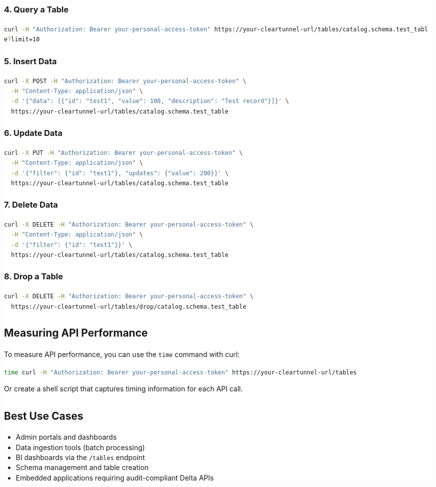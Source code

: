 ### 4. Query a Table

```bash
curl -H "Authorization: Bearer your-personal-access-token" https://your-cleartunnel-url/tables/catalog.schema.test_table?limit=10
```

### 5. Insert Data

```bash
curl -X POST -H "Authorization: Bearer your-personal-access-token" \
  -H "Content-Type: application/json" \
  -d '{"data": [{"id": "test1", "value": 100, "description": "Test record"}]}' \
  https://your-cleartunnel-url/tables/catalog.schema.test_table
```

### 6. Update Data

```bash
curl -X PUT -H "Authorization: Bearer your-personal-access-token" \
  -H "Content-Type: application/json" \
  -d '{"filter": {"id": "test1"}, "updates": {"value": 200}}' \
  https://your-cleartunnel-url/tables/catalog.schema.test_table
```

### 7. Delete Data

```bash
curl -X DELETE -H "Authorization: Bearer your-personal-access-token" \
  -H "Content-Type: application/json" \
  -d '{"filter": {"id": "test1"}}' \
  https://your-cleartunnel-url/tables/catalog.schema.test_table
```

### 8. Drop a Table

```bash
curl -X DELETE -H "Authorization: Bearer your-personal-access-token" \
  https://your-cleartunnel-url/tables/drop/catalog.schema.test_table
```

## Measuring API Performance

To measure API performance, you can use the `time` command with curl:

```bash
time curl -H "Authorization: Bearer your-personal-access-token" https://your-cleartunnel-url/tables
```

Or create a shell script that captures timing information for each API call.

## Best Use Cases

- Admin portals and dashboards
- Data ingestion tools (batch processing)
- BI dashboards via the `/tables` endpoint
- Schema management and table creation
- Embedded applications requiring audit-compliant Delta APIs
